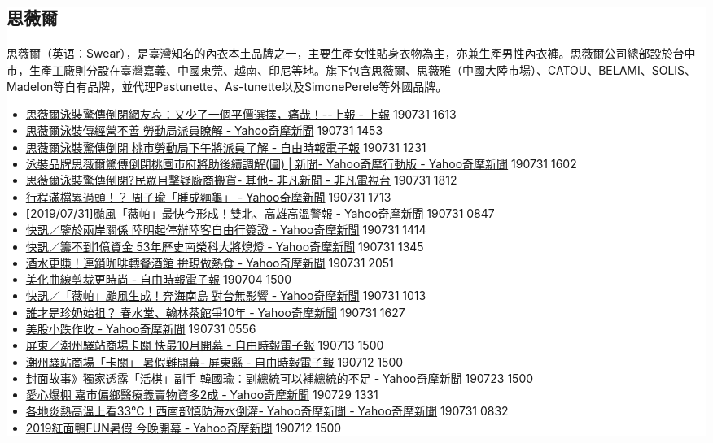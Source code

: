 ## 思薇爾

思薇爾（英语：Swear），是臺灣知名的內衣本土品牌之一，主要生產女性貼身衣物為主，亦兼生產男性內衣褲。思薇爾公司總部設於台中市，生產工廠則分設在臺灣嘉義、中國東莞、越南、印尼等地。旗下包含思薇爾、思薇雅（中國大陸市場）、CATOU、BELAMI、SOLIS、Madelon等自有品牌，並代理Pastunette、As-tunette以及SimonePerele等外國品牌。
- [思薇爾泳裝驚傳倒閉網友哀：又少了一個平價選擇，痛哉！--上報 - 上報](https://www.upmedia.mg/news_info.php?SerialNo=68397 "思薇爾泳裝驚傳倒閉網友哀：又少了一個平價選擇，痛哉！--上報 - 上報") 190731 1613
- [思薇爾泳裝傳經營不善 勞動局派員瞭解 - Yahoo奇摩新聞](https://tw.news.yahoo.com/%E6%80%9D%E8%96%87%E7%88%BE%E6%B3%B3%E8%A3%9D%E5%82%B3%E7%B6%93%E7%87%9F%E4%B8%8D%E5%96%84-%E5%8B%9E%E5%8B%95%E5%B1%80%E6%B4%BE%E5%93%A1%E7%9E%AD%E8%A7%A3-065343204.html "思薇爾泳裝傳經營不善 勞動局派員瞭解 - Yahoo奇摩新聞") 190731 1453
- [思薇爾泳裝驚傳倒閉 桃市勞動局下午將派員了解 - 自由時報電子報](https://m.ltn.com.tw/news/life/breakingnews/2869321 "思薇爾泳裝驚傳倒閉 桃市勞動局下午將派員了解 - 自由時報電子報") 190731 1231
- [泳裝品牌思薇爾驚傳倒閉桃園市府將助後續調解(圖) | 新聞- Yahoo奇摩行動版 - Yahoo奇摩新聞](https://tw.news.yahoo.com/%E6%B3%B3%E8%A3%9D%E5%93%81%E7%89%8C%E6%80%9D%E8%96%87%E7%88%BE%E9%A9%9A%E5%82%B3%E5%80%92%E9%96%89-%E6%A1%83%E5%9C%92%E5%B8%82%E5%BA%9C%E5%B0%87%E5%8A%A9%E5%BE%8C%E7%BA%8C%E8%AA%BF%E8%A7%A3-%E5%9C%96-080215580.html "泳裝品牌思薇爾驚傳倒閉桃園市府將助後續調解(圖) | 新聞- Yahoo奇摩行動版 - Yahoo奇摩新聞") 190731 1602
- [思薇爾泳裝驚傳倒閉?民眾目擊疑廠商搬貨- 其他- 非凡新聞 - 非凡電視台](https://www.ustv.com.tw/UstvMedia/news/109/20190731A126 "思薇爾泳裝驚傳倒閉?民眾目擊疑廠商搬貨- 其他- 非凡新聞 - 非凡電視台") 190731 1812
- [行程滿檔累過頭！？ 周子瑜「腫成麵龜」 - Yahoo奇摩新聞](https://tw.news.yahoo.com/video/%E8%A1%8C%E7%A8%8B%E6%BB%BF%E6%AA%94%E7%B4%AF%E9%81%8E%E9%A0%AD-%E5%91%A8%E5%AD%90%E7%91%9C-%E8%85%AB%E6%88%90%E9%BA%B5%E9%BE%9C-091357946.html "行程滿檔累過頭！？ 周子瑜「腫成麵龜」 - Yahoo奇摩新聞") 190731 1713
- [[2019/07/31]颱風「薇帕」最快今形成！雙北、高雄高溫警報 - Yahoo奇摩新聞](https://tw.news.yahoo.com/%E5%90%84%E5%9C%B0%E5%A4%A9%E6%B0%A3%E7%82%8E%E7%86%B1-%E9%83%A8%E5%88%86%E5%B1%B1%E5%8D%80%E7%95%99%E6%84%8F%E5%8D%88%E5%BE%8C%E9%9B%B7%E9%9B%A8-232127089.html "[2019/07/31]颱風「薇帕」最快今形成！雙北、高雄高溫警報 - Yahoo奇摩新聞") 190731 0847
- [快訊／鑒於兩岸關係 陸明起停辦陸客自由行簽證 - Yahoo奇摩新聞](https://tw.news.yahoo.com/%E5%BF%AB%E8%A8%8A-%E9%91%92%E6%96%BC%E5%85%A9%E5%B2%B8%E9%97%9C%E4%BF%82-%E9%99%B8%E6%98%8E%E8%B5%B7%E5%81%9C%E8%BE%A6%E9%99%B8%E5%AE%A2%E8%87%AA%E7%94%B1%E8%A1%8C%E7%B0%BD%E8%AD%89-061421896.html "快訊／鑒於兩岸關係 陸明起停辦陸客自由行簽證 - Yahoo奇摩新聞") 190731 1414
- [快訊／籌不到1億資金 53年歷史南榮科大將熄燈 - Yahoo奇摩新聞](https://tw.news.yahoo.com/%E5%BF%AB%E8%A8%8A-%E7%B1%8C%E4%B8%8D%E5%88%B01%E5%84%84%E8%B3%87%E9%87%91-53%E5%B9%B4%E6%AD%B7%E5%8F%B2%E5%8D%97%E6%A6%AE%E7%A7%91%E5%A4%A7%E5%B0%87%E7%86%84%E7%87%88-054519510.html "快訊／籌不到1億資金 53年歷史南榮科大將熄燈 - Yahoo奇摩新聞") 190731 1345
- [酒水更賺！連鎖咖啡轉餐酒館 拚現做熱食 - Yahoo奇摩新聞](https://tw.news.yahoo.com/video/%E9%85%92%E6%B0%B4%E6%9B%B4%E8%B3%BA-%E9%80%A3%E9%8E%96%E5%92%96%E5%95%A1%E8%BD%89%E9%A4%90%E9%85%92%E9%A4%A8-%E6%8B%9A%E7%8F%BE%E5%81%9A%E7%86%B1%E9%A3%9F-125134247.html "酒水更賺！連鎖咖啡轉餐酒館 拚現做熱食 - Yahoo奇摩新聞") 190731 2051
- [美化曲線剪裁更時尚 - 自由時報電子報](https://ent.ltn.com.tw/news/paper/1300745 "美化曲線剪裁更時尚 - 自由時報電子報") 190704 1500
- [快訊／「薇帕」颱風生成！奔海南島 對台無影響 - Yahoo奇摩新聞](https://tw.news.yahoo.com/%E5%BF%AB%E8%A8%8A-%E8%96%87%E5%B8%95-%E9%A2%B1%E9%A2%A8%E7%94%9F%E6%88%90-%E5%A5%94%E6%B5%B7%E5%8D%97%E5%B3%B6-%E5%B0%8D%E5%8F%B0%E7%84%A1%E5%BD%B1%E9%9F%BF-021302562.html "快訊／「薇帕」颱風生成！奔海南島 對台無影響 - Yahoo奇摩新聞") 190731 1013
- [誰才是珍奶始祖？ 春水堂、翰林茶館爭10年 - Yahoo奇摩新聞](https://tw.news.yahoo.com/video/%E8%AA%B0%E6%89%8D%E6%98%AF%E7%8F%8D%E5%A5%B6%E5%A7%8B%E7%A5%96-%E6%98%A5%E6%B0%B4%E5%A0%82-%E7%BF%B0%E6%9E%97%E8%8C%B6%E9%A4%A8%E7%88%AD10%E5%B9%B4-030921205.html "誰才是珍奶始祖？ 春水堂、翰林茶館爭10年 - Yahoo奇摩新聞") 190731 1627
- [美股小跌作收 - Yahoo奇摩新聞](https://tw.news.yahoo.com/%E7%BE%8E%E8%82%A1%E5%B0%8F%E8%B7%8C%E4%BD%9C%E6%94%B6-215642365.html "美股小跌作收 - Yahoo奇摩新聞") 190731 0556
- [屏東／潮州驛站商場卡關 快最10月開幕 - 自由時報電子報](https://m.ltn.com.tw/news/life/paper/1302803 "屏東／潮州驛站商場卡關 快最10月開幕 - 自由時報電子報") 190713 1500
- [潮州驛站商場「卡關」 暑假難開幕- 屏東縣 - 自由時報電子報](https://m.ltn.com.tw/news/Pingtung/breakingnews/2850891 "潮州驛站商場「卡關」 暑假難開幕- 屏東縣 - 自由時報電子報") 190712 1500
- [封面故事》獨家透露「活棋」副手 韓國瑜：副總統可以補總統的不足 - Yahoo奇摩新聞](https://tw.news.yahoo.com/video/%E5%B0%81%E9%9D%A2%E6%95%85%E4%BA%8B-%E7%8D%A8%E5%AE%B6%E9%80%8F%E9%9C%B2-%E6%B4%BB%E6%A3%8B-%E5%89%AF%E6%89%8B-%E9%9F%93%E5%9C%8B%E7%91%9C-233013600.html "封面故事》獨家透露「活棋」副手 韓國瑜：副總統可以補總統的不足 - Yahoo奇摩新聞") 190723 1500
- [愛心爆棚 嘉市偏鄉醫療義賣物資多2成 - Yahoo奇摩新聞](https://tw.news.yahoo.com/%E6%84%9B%E5%BF%83%E7%88%86%E6%A3%9A-%E5%98%89%E5%B8%82%E5%81%8F%E9%84%89%E9%86%AB%E7%99%82%E7%BE%A9%E8%B3%A3%E7%89%A9%E8%B3%87%E5%A4%9A2%E6%88%90-053136995.html "愛心爆棚 嘉市偏鄉醫療義賣物資多2成 - Yahoo奇摩新聞") 190729 1331
- [各地炎熱高溫上看33°C！西南部慎防海水倒灌- Yahoo奇摩新聞 - Yahoo奇摩新聞](https://tw.news.yahoo.com/%E5%90%84%E5%9C%B0%E7%82%8E%E7%86%B1%E9%AB%98%E6%BA%AB%E4%B8%8A%E7%9C%8B33-c-%E8%A5%BF%E5%8D%97%E9%83%A8%E6%85%8E%E9%98%B2%E6%B5%B7%E6%B0%B4%E5%80%92%E7%81%8C-230505365.html "各地炎熱高溫上看33°C！西南部慎防海水倒灌- Yahoo奇摩新聞 - Yahoo奇摩新聞") 190731 0832
- [2019紅面鴨FUN暑假 今晚開幕 - Yahoo奇摩新聞](https://tw.news.yahoo.com/2019%E7%B4%85%E9%9D%A2%E9%B4%A8fun%E6%9A%91%E5%81%87-%E4%BB%8A%E6%99%9A%E9%96%8B%E5%B9%95-083938928.html "2019紅面鴨FUN暑假 今晚開幕 - Yahoo奇摩新聞") 190712 1500
